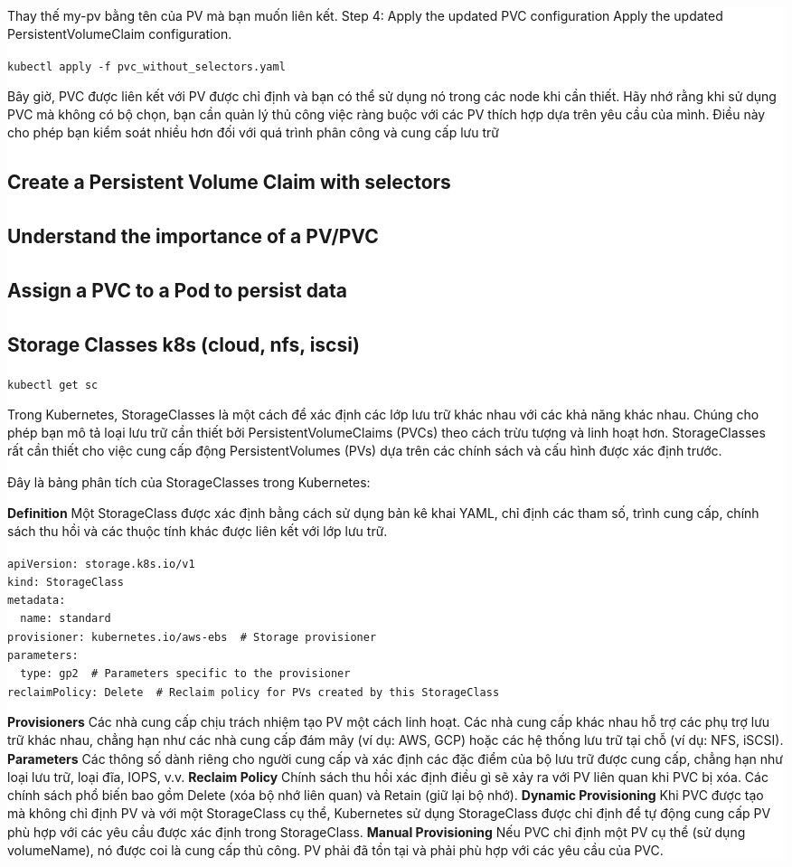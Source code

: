 Thay thế my-pv bằng tên của PV mà bạn muốn liên kết.
Step 4: Apply the updated PVC configuration
Apply the updated PersistentVolumeClaim configuration.

```
kubectl apply -f pvc_without_selectors.yaml

```

Bây giờ, PVC được liên kết với PV được chỉ định và bạn có thể sử dụng nó trong các node khi cần thiết.
Hãy nhớ rằng khi sử dụng PVC mà không có bộ chọn, bạn cần quản lý thủ công việc ràng buộc với các PV thích hợp dựa trên yêu cầu của mình. Điều này cho phép bạn kiểm soát nhiều hơn đối với quá trình phân công và cung cấp lưu trữ

## Create a Persistent Volume Claim with selectors

## Understand the importance of a PV/PVC

## Assign a PVC to a Pod to persist data

## Storage Classes k8s (cloud, nfs, iscsi)

```
kubectl get sc
```

Trong Kubernetes, StorageClasses là một cách để xác định các lớp lưu trữ khác nhau với các khả năng khác nhau. Chúng cho phép bạn mô tả loại lưu trữ cần thiết bởi PersistentVolumeClaims (PVCs) theo cách trừu tượng và linh hoạt hơn. StorageClasses rất cần thiết cho việc cung cấp động PersistentVolumes (PVs) dựa trên các chính sách và cấu hình được xác định trước.

Đây là bảng phân tích của StorageClasses trong Kubernetes:

**Definition**
Một StorageClass được xác định bằng cách sử dụng bản kê khai YAML, chỉ định các tham số, trình cung cấp, chính sách thu hồi và các thuộc tính khác được liên kết với lớp lưu trữ.

```
apiVersion: storage.k8s.io/v1
kind: StorageClass
metadata:
  name: standard
provisioner: kubernetes.io/aws-ebs  # Storage provisioner
parameters:
  type: gp2  # Parameters specific to the provisioner
reclaimPolicy: Delete  # Reclaim policy for PVs created by this StorageClass

```

**Provisioners**
Các nhà cung cấp chịu trách nhiệm tạo PV một cách linh hoạt. Các nhà cung cấp khác nhau hỗ trợ các phụ trợ lưu trữ khác nhau, chẳng hạn như các nhà cung cấp đám mây (ví dụ: AWS, GCP) hoặc các hệ thống lưu trữ tại chỗ (ví dụ: NFS, iSCSI).
**Parameters**
Các thông số dành riêng cho người cung cấp và xác định các đặc điểm của bộ lưu trữ được cung cấp, chẳng hạn như loại lưu trữ, loại đĩa, IOPS, v.v.
**Reclaim Policy**
Chính sách thu hồi xác định điều gì sẽ xảy ra với PV liên quan khi PVC bị xóa. Các chính sách phổ biến bao gồm Delete (xóa bộ nhớ liên quan) và Retain (giữ lại bộ nhớ).
**Dynamic Provisioning**
Khi PVC được tạo mà không chỉ định PV và với một StorageClass cụ thể, Kubernetes sử dụng StorageClass được chỉ định để tự động cung cấp PV phù hợp với các yêu cầu được xác định trong StorageClass.
**Manual Provisioning**
Nếu PVC chỉ định một PV cụ thể (sử dụng volumeName), nó được coi là cung cấp thủ công. PV phải đã tồn tại và phải phù hợp với các yêu cầu của PVC.
